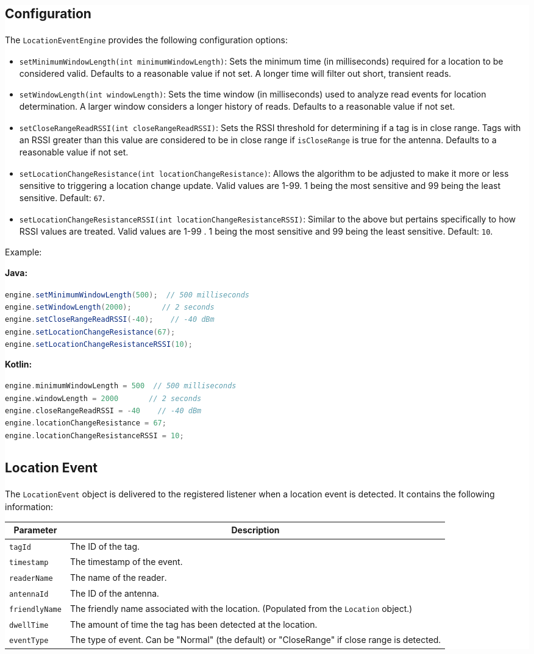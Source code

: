 ## Configuration

The `LocationEventEngine` provides the following configuration options:

*   `setMinimumWindowLength(int minimumWindowLength)`: Sets the minimum time (in milliseconds) required for a location to be considered valid. Defaults to a reasonable value if not set. A longer time will filter out short, transient reads.

*   `setWindowLength(int windowLength)`: Sets the time window (in milliseconds) used to analyze read events for location determination. A larger window considers a longer history of reads. Defaults to a reasonable value if not set.

*   `setCloseRangeReadRSSI(int closeRangeReadRSSI)`: Sets the RSSI threshold for determining if a tag is in close range. Tags with an RSSI greater than this value are considered to be in close range if `isCloseRange` is true for the antenna. Defaults to a reasonable value if not set.

*   `setLocationChangeResistance(int locationChangeResistance)`: Allows the algorithm to be adjusted to make it more or less sensitive to triggering a location change update.  Valid values are 1-99.  1 being the most sensitive and 99 being the least sensitive. Default: `67`.
  
*   `setLocationChangeResistanceRSSI(int locationChangeResistanceRSSI)`: Similar to the above but pertains specifically to how RSSI values are treated.  Valid values are 1-99 .  1 being the most sensitive and 99 being the least sensitive.  Default: `10`.

Example:

**Java:**

```java
engine.setMinimumWindowLength(500);  // 500 milliseconds
engine.setWindowLength(2000);       // 2 seconds
engine.setCloseRangeReadRSSI(-40);    // -40 dBm
engine.setLocationChangeResistance(67);
engine.setLocationChangeResistanceRSSI(10);
```

**Kotlin:**

```kotlin
engine.minimumWindowLength = 500  // 500 milliseconds
engine.windowLength = 2000       // 2 seconds
engine.closeRangeReadRSSI = -40    // -40 dBm
engine.locationChangeResistance = 67;
engine.locationChangeResistanceRSSI = 10;
```

## Location Event

The `LocationEvent` object is delivered to the registered listener when a location event is detected. It contains the following information:

| Parameter     | Description                                                                            |
|---------------|----------------------------------------------------------------------------------------|
| `tagId`       | The ID of the tag.                                                                     |
| `timestamp`   | The timestamp of the event.                                                            |
| `readerName`  | The name of the reader.                                                                |
| `antennaId`   | The ID of the antenna.                                                                 |
| `friendlyName`| The friendly name associated with the location. (Populated from the `Location` object.) |
| `dwellTime`   | The amount of time the tag has been detected at the location.                         |
| `eventType`   | The type of event. Can be "Normal" (the default) or "CloseRange" if close range is detected.         |
